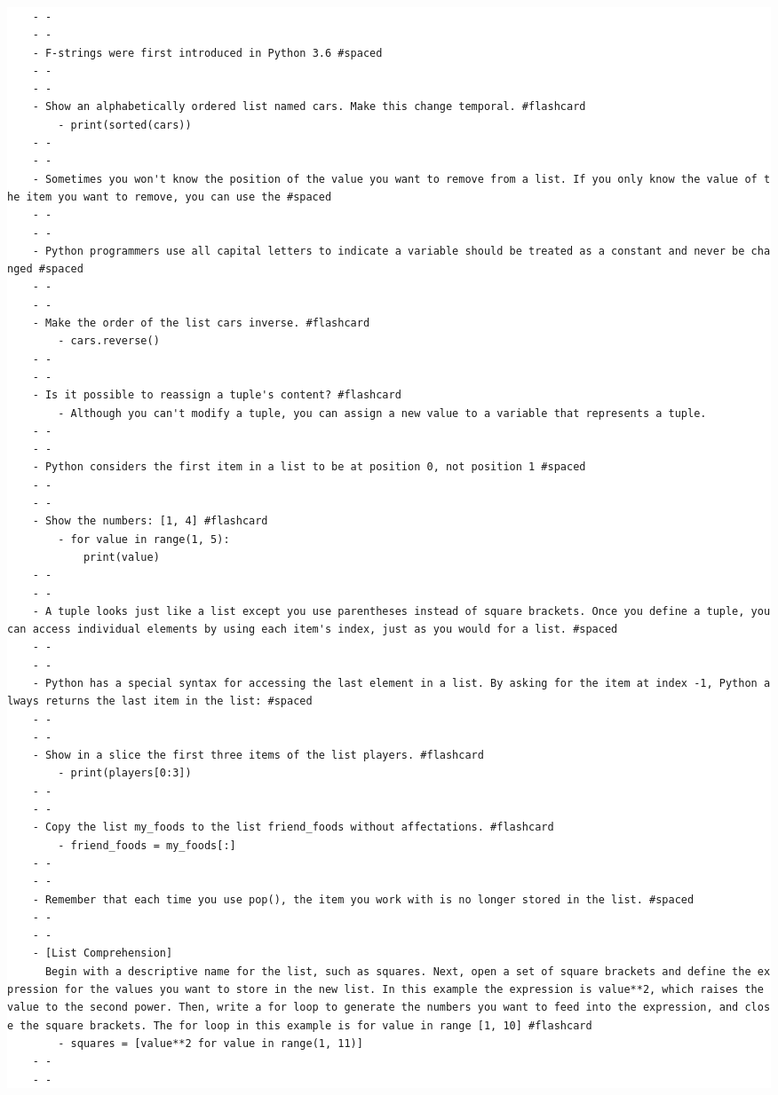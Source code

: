 		- -
		- -
		- F-strings were first introduced in Python 3.6 #spaced
		- -
		- -
		- Show an alphabetically ordered list named cars. Make this change temporal. #flashcard
			- print(sorted(cars))
		- -
		- -
		- Sometimes you won't know the position of the value you want to remove from a list. If you only know the value of the item you want to remove, you can use the #spaced
		- -
		- -
		- Python programmers use all capital letters to indicate a variable should be treated as a constant and never be changed #spaced
		- -
		- -
		- Make the order of the list cars inverse. #flashcard
			- cars.reverse()
		- -
		- -
		- Is it possible to reassign a tuple's content? #flashcard
			- Although you can't modify a tuple, you can assign a new value to a variable that represents a tuple.
		- -
		- -
		- Python considers the first item in a list to be at position 0, not position 1 #spaced
		- -
		- -
		- Show the numbers: [1, 4] #flashcard
			- for value in range(1, 5):
			    print(value)
		- -
		- -
		- A tuple looks just like a list except you use parentheses instead of square brackets. Once you define a tuple, you can access individual elements by using each item's index, just as you would for a list. #spaced
		- -
		- -
		- Python has a special syntax for accessing the last element in a list. By asking for the item at index -1, Python always returns the last item in the list: #spaced
		- -
		- -
		- Show in a slice the first three items of the list players. #flashcard
			- print(players[0:3])
		- -
		- -
		- Copy the list my_foods to the list friend_foods without affectations. #flashcard
			- friend_foods = my_foods[:]
		- -
		- -
		- Remember that each time you use pop(), the item you work with is no longer stored in the list. #spaced
		- -
		- -
		- [List Comprehension]
		  Begin with a descriptive name for the list, such as squares. Next, open a set of square brackets and define the expression for the values you want to store in the new list. In this example the expression is value**2, which raises the value to the second power. Then, write a for loop to generate the numbers you want to feed into the expression, and close the square brackets. The for loop in this example is for value in range [1, 10] #flashcard
			- squares = [value**2 for value in range(1, 11)]
		- -
		- -